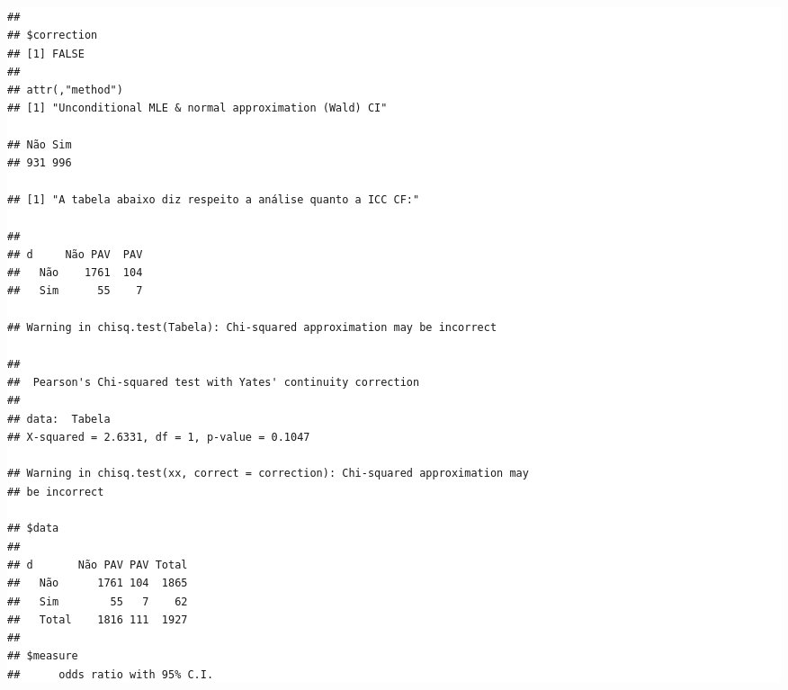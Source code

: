     ## 
    ## $correction
    ## [1] FALSE
    ## 
    ## attr(,"method")
    ## [1] "Unconditional MLE & normal approximation (Wald) CI"

    ## Não Sim 
    ## 931 996

    ## [1] "A tabela abaixo diz respeito a análise quanto a ICC CF:"

    ##      
    ## d     Não PAV  PAV
    ##   Não    1761  104
    ##   Sim      55    7

    ## Warning in chisq.test(Tabela): Chi-squared approximation may be incorrect

    ## 
    ##  Pearson's Chi-squared test with Yates' continuity correction
    ## 
    ## data:  Tabela
    ## X-squared = 2.6331, df = 1, p-value = 0.1047

    ## Warning in chisq.test(xx, correct = correction): Chi-squared approximation may
    ## be incorrect

    ## $data
    ##        
    ## d       Não PAV PAV Total
    ##   Não      1761 104  1865
    ##   Sim        55   7    62
    ##   Total    1816 111  1927
    ## 
    ## $measure
    ##      odds ratio with 95% C.I.